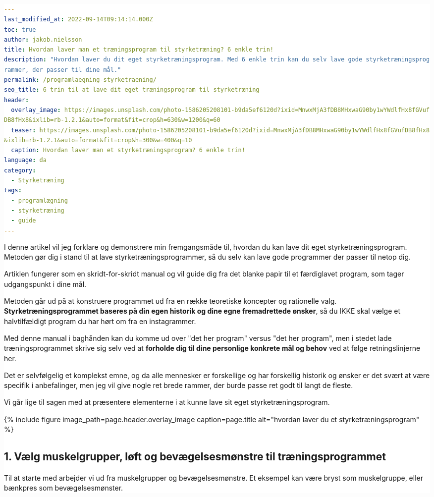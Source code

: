 ```yaml
---
last_modified_at: 2022-09-14T09:14:14.000Z
toc: true
author: jakob.nielsson
title: Hvordan laver man et træningsprogram til styrketræning? 6 enkle trin!
description: "Hvordan laver du dit eget styrketræningsprogram. Med 6 enkle trin kan du selv lave gode styrketræningsprogrammer, der passer til dine mål."
permalink: /programlaegning-styrketraening/
seo_title: 6 trin til at lave dit eget træningsprogram til styrketræning
header:
  overlay_image: https://images.unsplash.com/photo-1586205208101-b9da5ef6120d?ixid=MnwxMjA3fDB8MHxwaG90by1wYWdlfHx8fGVufDB8fHx8&ixlib=rb-1.2.1&auto=format&fit=crop&h=630&w=1200&q=60
  teaser: https://images.unsplash.com/photo-1586205208101-b9da5ef6120d?ixid=MnwxMjA3fDB8MHxwaG90by1wYWdlfHx8fGVufDB8fHx8&ixlib=rb-1.2.1&auto=format&fit=crop&h=300&w=400&q=10
  caption: Hvordan laver man et styrketræningsprogram? 6 enkle trin!
language: da
category:
  - Styrketræning
tags:
  - programlægning
  - styrketræning
  - guide
---
```

I denne artikel vil jeg forklare og demonstrere min fremgangsmåde til, hvordan du kan lave dit eget styrketræningsprogram. Metoden gør dig i stand til at lave styrketræningsprogrammer, så du selv kan lave gode programmer der passer til netop dig.

Artiklen fungerer som en skridt-for-skridt manual og vil guide dig fra det blanke papir til et færdiglavet program, som tager udgangspunkt i dine mål.

Metoden går ud på at konstruere programmet ud fra en række teoretiske koncepter og rationelle valg. **Styrketræningsprogrammet baseres på din egen historik og dine egne fremadrettede ønsker**, så du IKKE skal vælge et halvtilfældigt program du har hørt om fra en instagrammer.

Med denne manual i baghånden kan du komme ud over "det her program" versus "det her program", men i stedet lade træningsprogrammet skrive sig selv ved at **forholde dig til dine personlige konkrete mål og behov** ved at følge retningslinjerne her.

Det er selvfølgelig et komplekst emne, og da alle mennesker er forskellige og har forskellig historik og ønsker er det svært at være specifik i anbefalinger, men jeg vil give nogle ret brede rammer, der burde passe ret godt til langt de fleste.

Vi går lige til sagen med at præsentere elementerne i at kunne lave sit eget styrketræningsprogram.

{% include figure image_path=page.header.overlay_image caption=page.title alt="hvordan laver du et styrketræningsprogram" %}

## 1. Vælg muskelgrupper, løft og bevægelsesmønstre til træningsprogrammet

Til at starte med arbejder vi ud fra muskelgrupper og bevægelsesmønstre. Et eksempel kan være bryst som muskelgruppe, eller bænkpres som bevægelsesmønster.
